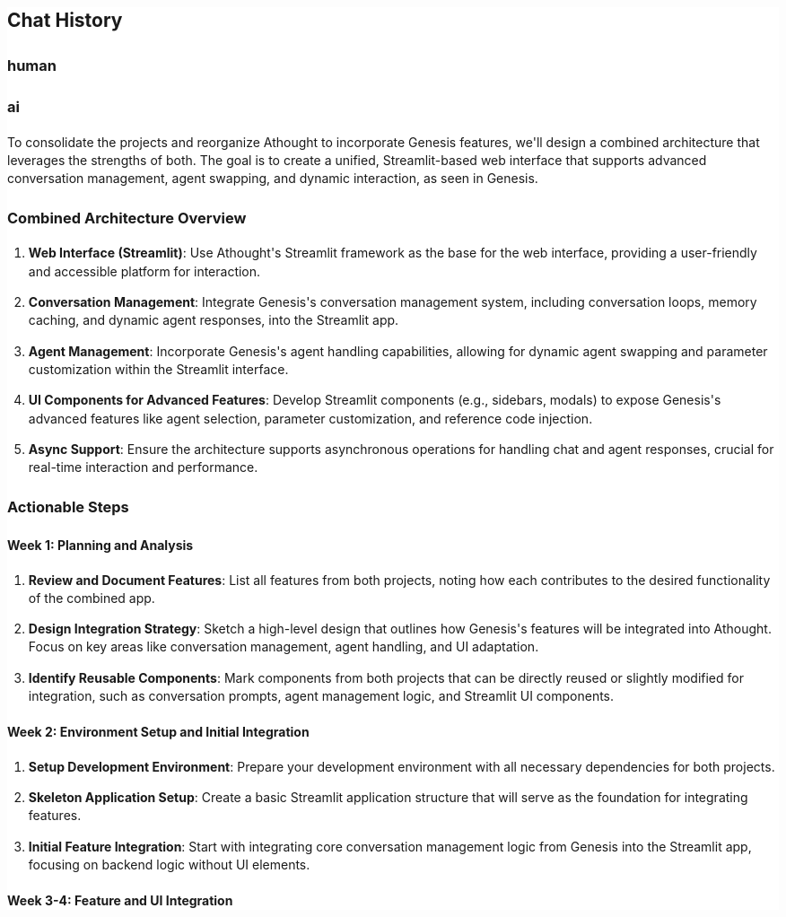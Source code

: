 ## Chat History
### human
### ai
To consolidate the projects and reorganize Athought to incorporate Genesis features, we'll design a combined architecture that leverages the strengths of both. The goal is to create a unified, Streamlit-based web interface that supports advanced conversation management, agent swapping, and dynamic interaction, as seen in Genesis.

### Combined Architecture Overview

1. **Web Interface (Streamlit)**: Use Athought's Streamlit framework as the base for the web interface, providing a user-friendly and accessible platform for interaction.

2. **Conversation Management**: Integrate Genesis's conversation management system, including conversation loops, memory caching, and dynamic agent responses, into the Streamlit app.

3. **Agent Management**: Incorporate Genesis's agent handling capabilities, allowing for dynamic agent swapping and parameter customization within the Streamlit interface.

4. **UI Components for Advanced Features**: Develop Streamlit components (e.g., sidebars, modals) to expose Genesis's advanced features like agent selection, parameter customization, and reference code injection.

5. **Async Support**: Ensure the architecture supports asynchronous operations for handling chat and agent responses, crucial for real-time interaction and performance.

### Actionable Steps

#### Week 1: Planning and Analysis

1. **Review and Document Features**: List all features from both projects, noting how each contributes to the desired functionality of the combined app.

2. **Design Integration Strategy**: Sketch a high-level design that outlines how Genesis's features will be integrated into Athought. Focus on key areas like conversation management, agent handling, and UI adaptation.

3. **Identify Reusable Components**: Mark components from both projects that can be directly reused or slightly modified for integration, such as conversation prompts, agent management logic, and Streamlit UI components.

#### Week 2: Environment Setup and Initial Integration

1. **Setup Development Environment**: Prepare your development environment with all necessary dependencies for both projects.

2. **Skeleton Application Setup**: Create a basic Streamlit application structure that will serve as the foundation for integrating features.

3. **Initial Feature Integration**: Start with integrating core conversation management logic from Genesis into the Streamlit app, focusing on backend logic without UI elements.

#### Week 3-4: Feature and UI Integration
